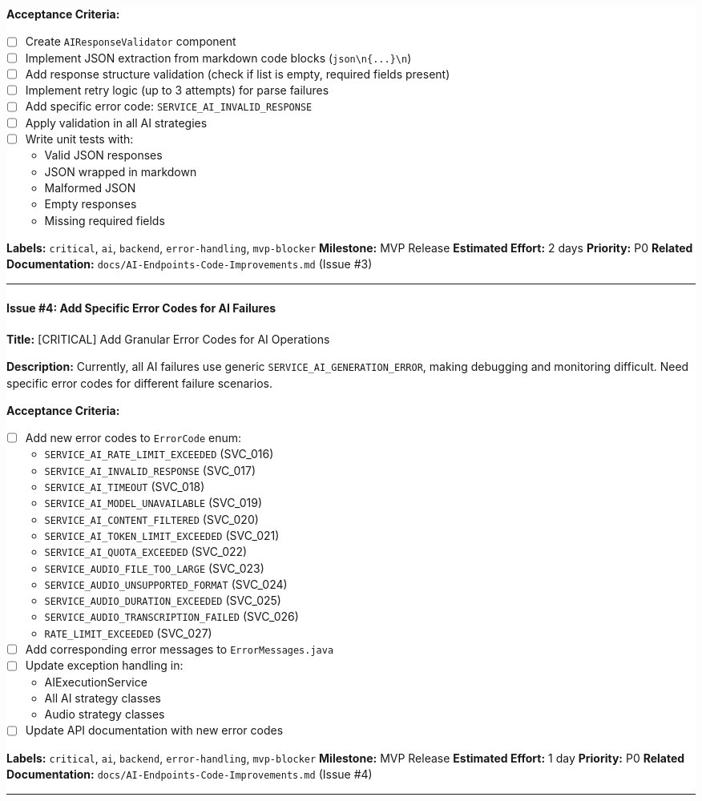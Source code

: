 **Acceptance Criteria:**
- [ ] Create `AIResponseValidator` component
- [ ] Implement JSON extraction from markdown code blocks (```json\n{...}\n```)
- [ ] Add response structure validation (check if list is empty, required fields present)
- [ ] Implement retry logic (up to 3 attempts) for parse failures
- [ ] Add specific error code: `SERVICE_AI_INVALID_RESPONSE`
- [ ] Apply validation in all AI strategies
- [ ] Write unit tests with:
  - Valid JSON responses
  - JSON wrapped in markdown
  - Malformed JSON
  - Empty responses
  - Missing required fields

**Labels:** `critical`, `ai`, `backend`, `error-handling`, `mvp-blocker`
**Milestone:** MVP Release
**Estimated Effort:** 2 days
**Priority:** P0
**Related Documentation:** `docs/AI-Endpoints-Code-Improvements.md` (Issue #3)

---

#### Issue #4: Add Specific Error Codes for AI Failures

**Title:** [CRITICAL] Add Granular Error Codes for AI Operations

**Description:**
Currently, all AI failures use generic `SERVICE_AI_GENERATION_ERROR`, making debugging and monitoring difficult. Need specific error codes for different failure scenarios.

**Acceptance Criteria:**
- [ ] Add new error codes to `ErrorCode` enum:
  - `SERVICE_AI_RATE_LIMIT_EXCEEDED` (SVC_016)
  - `SERVICE_AI_INVALID_RESPONSE` (SVC_017)
  - `SERVICE_AI_TIMEOUT` (SVC_018)
  - `SERVICE_AI_MODEL_UNAVAILABLE` (SVC_019)
  - `SERVICE_AI_CONTENT_FILTERED` (SVC_020)
  - `SERVICE_AI_TOKEN_LIMIT_EXCEEDED` (SVC_021)
  - `SERVICE_AI_QUOTA_EXCEEDED` (SVC_022)
  - `SERVICE_AUDIO_FILE_TOO_LARGE` (SVC_023)
  - `SERVICE_AUDIO_UNSUPPORTED_FORMAT` (SVC_024)
  - `SERVICE_AUDIO_DURATION_EXCEEDED` (SVC_025)
  - `SERVICE_AUDIO_TRANSCRIPTION_FAILED` (SVC_026)
  - `RATE_LIMIT_EXCEEDED` (SVC_027)
- [ ] Add corresponding error messages to `ErrorMessages.java`
- [ ] Update exception handling in:
  - AIExecutionService
  - All AI strategy classes
  - Audio strategy classes
- [ ] Update API documentation with new error codes

**Labels:** `critical`, `ai`, `backend`, `error-handling`, `mvp-blocker`
**Milestone:** MVP Release
**Estimated Effort:** 1 day
**Priority:** P0
**Related Documentation:** `docs/AI-Endpoints-Code-Improvements.md` (Issue #4)

---